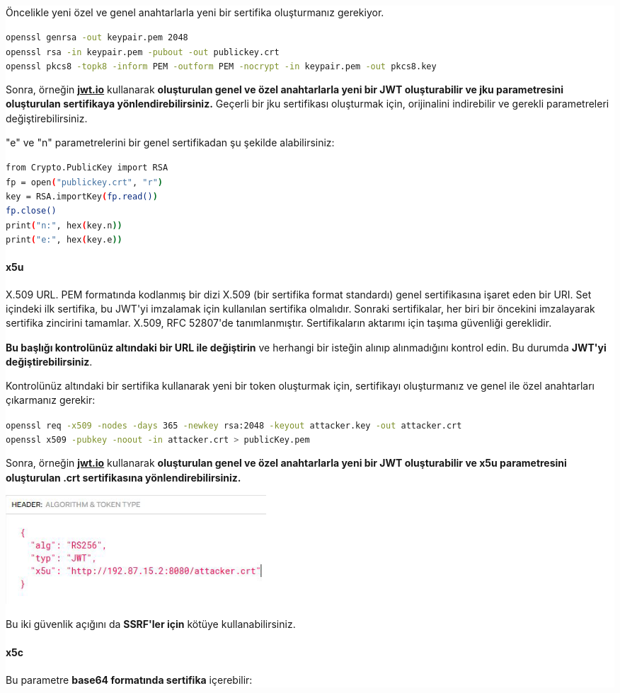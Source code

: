 Öncelikle yeni özel ve genel anahtarlarla yeni bir sertifika oluşturmanız gerekiyor.
```bash
openssl genrsa -out keypair.pem 2048
openssl rsa -in keypair.pem -pubout -out publickey.crt
openssl pkcs8 -topk8 -inform PEM -outform PEM -nocrypt -in keypair.pem -out pkcs8.key
```
Sonra, örneğin [**jwt.io**](https://jwt.io) kullanarak **oluşturulan genel ve özel anahtarlarla yeni bir JWT oluşturabilir ve jku parametresini oluşturulan sertifikaya yönlendirebilirsiniz.** Geçerli bir jku sertifikası oluşturmak için, orijinalini indirebilir ve gerekli parametreleri değiştirebilirsiniz.

"e" ve "n" parametrelerini bir genel sertifikadan şu şekilde alabilirsiniz:
```bash
from Crypto.PublicKey import RSA
fp = open("publickey.crt", "r")
key = RSA.importKey(fp.read())
fp.close()
print("n:", hex(key.n))
print("e:", hex(key.e))
```
#### x5u

X.509 URL. PEM formatında kodlanmış bir dizi X.509 (bir sertifika format standardı) genel sertifikasına işaret eden bir URI. Set içindeki ilk sertifika, bu JWT'yi imzalamak için kullanılan sertifika olmalıdır. Sonraki sertifikalar, her biri bir öncekini imzalayarak sertifika zincirini tamamlar. X.509, RFC 52807'de tanımlanmıştır. Sertifikaların aktarımı için taşıma güvenliği gereklidir.

**Bu başlığı kontrolünüz altındaki bir URL ile değiştirin** ve herhangi bir isteğin alınıp alınmadığını kontrol edin. Bu durumda **JWT'yi değiştirebilirsiniz**.

Kontrolünüz altındaki bir sertifika kullanarak yeni bir token oluşturmak için, sertifikayı oluşturmanız ve genel ile özel anahtarları çıkarmanız gerekir:
```bash
openssl req -x509 -nodes -days 365 -newkey rsa:2048 -keyout attacker.key -out attacker.crt
openssl x509 -pubkey -noout -in attacker.crt > publicKey.pem
```
Sonra, örneğin [**jwt.io**](https://jwt.io) kullanarak **oluşturulan genel ve özel anahtarlarla yeni bir JWT oluşturabilir ve x5u parametresini oluşturulan .crt sertifikasına yönlendirebilirsiniz.**

![](<../.gitbook/assets/image (956).png>)

Bu iki güvenlik açığını da **SSRF'ler için** kötüye kullanabilirsiniz.

#### x5c

Bu parametre **base64 formatında sertifika** içerebilir:
